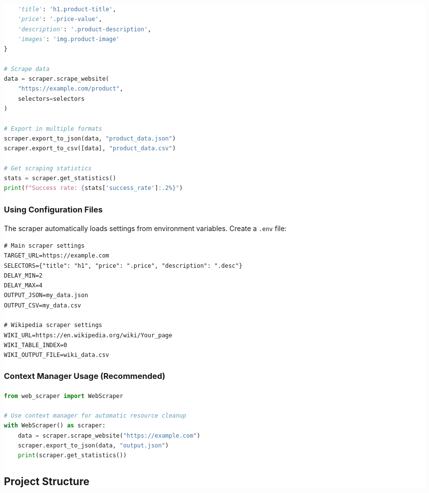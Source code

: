 ```python
    'title': 'h1.product-title',
    'price': '.price-value',
    'description': '.product-description',
    'images': 'img.product-image'
}

# Scrape data
data = scraper.scrape_website(
    "https://example.com/product",
    selectors=selectors
)

# Export in multiple formats
scraper.export_to_json(data, "product_data.json")
scraper.export_to_csv([data], "product_data.csv")

# Get scraping statistics
stats = scraper.get_statistics()
print(f"Success rate: {stats['success_rate']:.2%}")
```

### Using Configuration Files

The scraper automatically loads settings from environment variables. Create a `.env` file:

```env
# Main scraper settings
TARGET_URL=https://example.com
SELECTORS={"title": "h1", "price": ".price", "description": ".desc"}
DELAY_MIN=2
DELAY_MAX=4
OUTPUT_JSON=my_data.json
OUTPUT_CSV=my_data.csv

# Wikipedia scraper settings
WIKI_URL=https://en.wikipedia.org/wiki/Your_page
WIKI_TABLE_INDEX=0
WIKI_OUTPUT_FILE=wiki_data.csv
```

### Context Manager Usage (Recommended)

```python
from web_scraper import WebScraper

# Use context manager for automatic resource cleanup
with WebScraper() as scraper:
    data = scraper.scrape_website("https://example.com")
    scraper.export_to_json(data, "output.json")
    print(scraper.get_statistics())
```

## Project Structure
